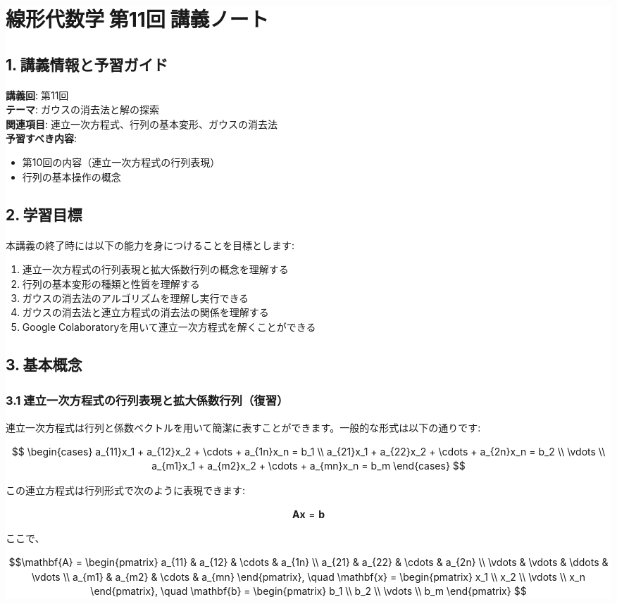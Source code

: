 # 線形代数学 第11回 講義ノート

## 1. 講義情報と予習ガイド

**講義回**: 第11回  
**テーマ**: ガウスの消去法と解の探索  
**関連項目**: 連立一次方程式、行列の基本変形、ガウスの消去法  
**予習すべき内容**: 
- 第10回の内容（連立一次方程式の行列表現）
- 行列の基本操作の概念

## 2. 学習目標

本講義の終了時には以下の能力を身につけることを目標とします:

1. 連立一次方程式の行列表現と拡大係数行列の概念を理解する
2. 行列の基本変形の種類と性質を理解する
3. ガウスの消去法のアルゴリズムを理解し実行できる
4. ガウスの消去法と連立方程式の消去法の関係を理解する
5. Google Colaboratoryを用いて連立一次方程式を解くことができる

## 3. 基本概念

### 3.1 連立一次方程式の行列表現と拡大係数行列（復習）

連立一次方程式は行列と係数ベクトルを用いて簡潔に表すことができます。一般的な形式は以下の通りです:

$$
\begin{cases}
a_{11}x_1 + a_{12}x_2 + \cdots + a_{1n}x_n = b_1 \\
a_{21}x_1 + a_{22}x_2 + \cdots + a_{2n}x_n = b_2 \\
\vdots \\
a_{m1}x_1 + a_{m2}x_2 + \cdots + a_{mn}x_n = b_m
\end{cases}
$$

この連立方程式は行列形式で次のように表現できます:

$$\mathbf{A}\mathbf{x} = \mathbf{b}$$

ここで、

$$\mathbf{A} = 
\begin{pmatrix}
a_{11} & a_{12} & \cdots & a_{1n} \\
a_{21} & a_{22} & \cdots & a_{2n} \\
\vdots & \vdots & \ddots & \vdots \\
a_{m1} & a_{m2} & \cdots & a_{mn}
\end{pmatrix}, \quad
\mathbf{x} = 
\begin{pmatrix}
x_1 \\
x_2 \\
\vdots \\
x_n
\end{pmatrix}, \quad
\mathbf{b} = 
\begin{pmatrix}
b_1 \\
b_2 \\
\vdots \\
b_m
\end{pmatrix}
$$